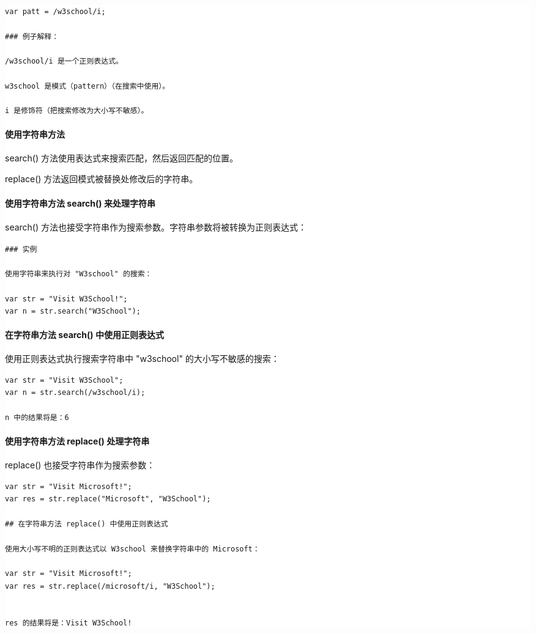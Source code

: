 ```
var patt = /w3school/i;

### 例子解释：

/w3school/i 是一个正则表达式。

w3school 是模式（pattern）（在搜索中使用）。

i 是修饰符（把搜索修改为大小写不敏感）。
```



#### 使用字符串方法

search() 方法使用表达式来搜索匹配，然后返回匹配的位置。

replace() 方法返回模式被替换处修改后的字符串。

#### 使用字符串方法 search() 来处理字符串

search() 方法也接受字符串作为搜索参数。字符串参数将被转换为正则表达式：

```
### 实例

使用字符串来执行对 "W3school" 的搜索：

var str = "Visit W3School!";
var n = str.search("W3School"); 
```

#### 在字符串方法 search() 中使用正则表达式

使用正则表达式执行搜索字符串中 "w3school" 的大小写不敏感的搜索：

```
var str = "Visit W3School";
var n = str.search(/w3school/i); 

n 中的结果将是：6
```

#### 使用字符串方法 replace() 处理字符串

replace() 也接受字符串作为搜索参数：

```
var str = "Visit Microsoft!";
var res = str.replace("Microsoft", "W3School"); 

## 在字符串方法 replace() 中使用正则表达式

使用大小写不明的正则表达式以 W3school 来替换字符串中的 Microsoft：

var str = "Visit Microsoft!";
var res = str.replace(/microsoft/i, "W3School"); 


res 的结果将是：Visit W3School!
```
